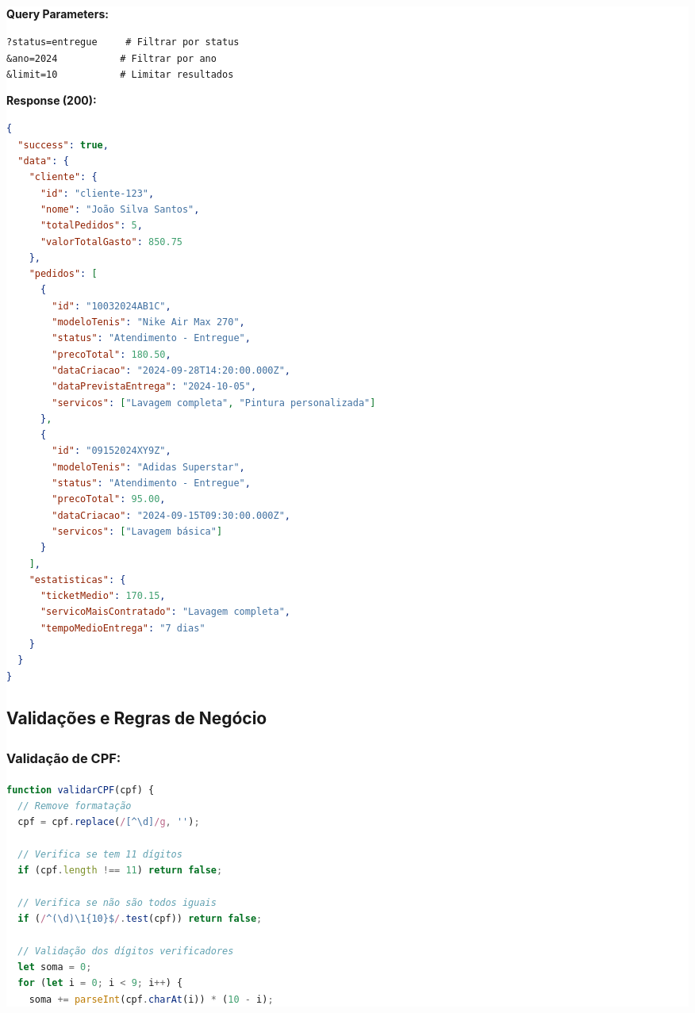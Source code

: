 **Query Parameters:**
```
?status=entregue     # Filtrar por status
&ano=2024           # Filtrar por ano
&limit=10           # Limitar resultados
```

**Response (200):**
```json
{
  "success": true,
  "data": {
    "cliente": {
      "id": "cliente-123",
      "nome": "João Silva Santos",
      "totalPedidos": 5,
      "valorTotalGasto": 850.75
    },
    "pedidos": [
      {
        "id": "10032024AB1C",
        "modeloTenis": "Nike Air Max 270",
        "status": "Atendimento - Entregue",
        "precoTotal": 180.50,
        "dataCriacao": "2024-09-28T14:20:00.000Z",
        "dataPrevistaEntrega": "2024-10-05",
        "servicos": ["Lavagem completa", "Pintura personalizada"]
      },
      {
        "id": "09152024XY9Z",
        "modeloTenis": "Adidas Superstar",
        "status": "Atendimento - Entregue",
        "precoTotal": 95.00,
        "dataCriacao": "2024-09-15T09:30:00.000Z",
        "servicos": ["Lavagem básica"]
      }
    ],
    "estatisticas": {
      "ticketMedio": 170.15,
      "servicoMaisContratado": "Lavagem completa",
      "tempoMedioEntrega": "7 dias"
    }
  }
}
```

## Validações e Regras de Negócio

### Validação de CPF:

```javascript
function validarCPF(cpf) {
  // Remove formatação
  cpf = cpf.replace(/[^\d]/g, '');
  
  // Verifica se tem 11 dígitos
  if (cpf.length !== 11) return false;
  
  // Verifica se não são todos iguais
  if (/^(\d)\1{10}$/.test(cpf)) return false;
  
  // Validação dos dígitos verificadores
  let soma = 0;
  for (let i = 0; i < 9; i++) {
    soma += parseInt(cpf.charAt(i)) * (10 - i);
```
